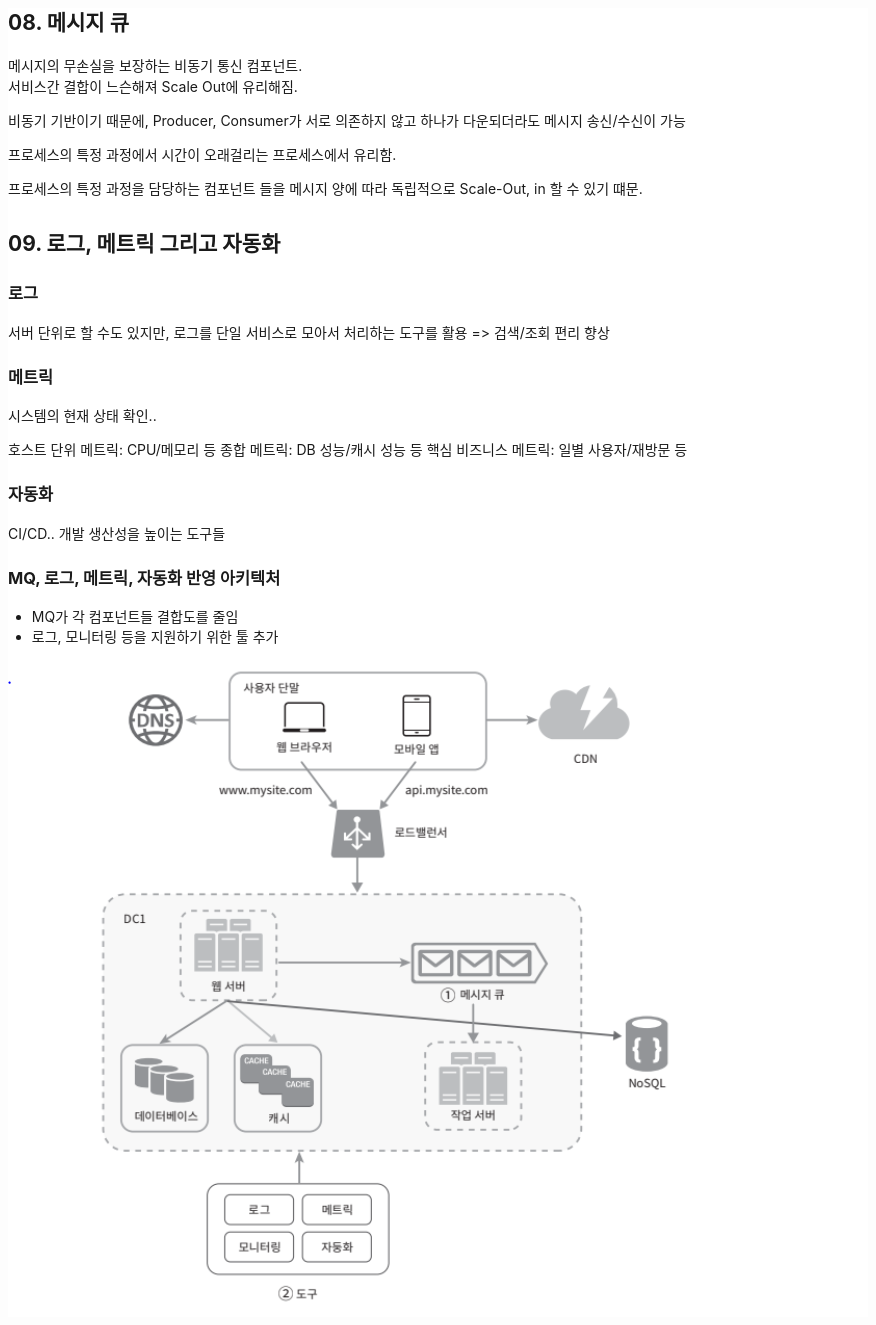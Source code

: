 ## 08. 메시지 큐 
메시지의 무손실을 보장하는 비동기 통신 컴포넌트.  
서비스간 결합이 느슨해져 Scale Out에 유리해짐.  
  
비동기 기반이기 때문에, Producer, Consumer가 서로 의존하지 않고 하나가 다운되더라도 메시지 송신/수신이 가능 

프로세스의 특정 과정에서 시간이 오래걸리는 프로세스에서 유리함.  

프로세스의 특정 과정을 담당하는 컴포넌트 들을 메시지 양에 따라 독립적으로 Scale-Out, in 할 수 있기 떄문. 

## 09. 로그, 메트릭 그리고 자동화 

### 로그 
서버 단위로 할 수도 있지만, 로그를 단일 서비스로 모아서 처리하는 도구를 활용 => 검색/조회 편리 향상 

### 메트릭 
시스템의 현재 상태 확인.. 
  
호스트 단위 메트릭: CPU/메모리 등 
종합 메트릭: DB 성능/캐시 성능 등 
핵심 비즈니스 메트릭: 일별 사용자/재방문 등

### 자동화 
CI/CD.. 개발 생산성을 높이는 도구들 

### MQ, 로그, 메트릭, 자동화 반영 아키텍처 
- MQ가 각 컴포넌트들 결합도를 줄임 
- 로그, 모니터링 등을 지원하기 위한 툴 추가 


![alt text](images/image-10.png)
